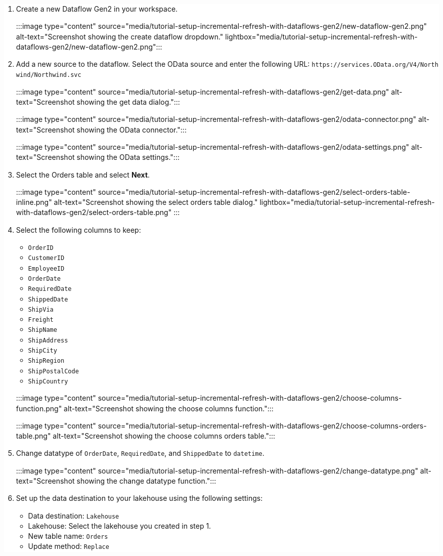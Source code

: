 1. Create a new Dataflow Gen2 in your workspace.

    :::image type="content" source="media/tutorial-setup-incremental-refresh-with-dataflows-gen2/new-dataflow-gen2.png" alt-text="Screenshot showing the create dataflow dropdown." lightbox="media/tutorial-setup-incremental-refresh-with-dataflows-gen2/new-dataflow-gen2.png":::

1. Add a new source to the dataflow. Select the OData source and enter the following URL: `https://services.OData.org/V4/Northwind/Northwind.svc`

    :::image type="content" source="media/tutorial-setup-incremental-refresh-with-dataflows-gen2/get-data.png" alt-text="Screenshot showing the get data dialog.":::

    :::image type="content" source="media/tutorial-setup-incremental-refresh-with-dataflows-gen2/odata-connector.png" alt-text="Screenshot showing the OData connector.":::

    :::image type="content" source="media/tutorial-setup-incremental-refresh-with-dataflows-gen2/odata-settings.png" alt-text="Screenshot showing the OData settings.":::

1. Select the Orders table and select **Next**.

    :::image type="content" source="media/tutorial-setup-incremental-refresh-with-dataflows-gen2/select-orders-table-inline.png" alt-text="Screenshot showing the select orders table dialog." lightbox="media/tutorial-setup-incremental-refresh-with-dataflows-gen2/select-orders-table.png" :::

1. Select the following columns to keep:
    - `OrderID`
    - `CustomerID`
    - `EmployeeID`
    - `OrderDate`
    - `RequiredDate`
    - `ShippedDate`
    - `ShipVia`
    - `Freight`
    - `ShipName`
    - `ShipAddress`
    - `ShipCity`
    - `ShipRegion`
    - `ShipPostalCode`
    - `ShipCountry`

    :::image type="content" source="media/tutorial-setup-incremental-refresh-with-dataflows-gen2/choose-columns-function.png" alt-text="Screenshot showing the choose columns function.":::

    :::image type="content" source="media/tutorial-setup-incremental-refresh-with-dataflows-gen2/choose-columns-orders-table.png" alt-text="Screenshot showing the choose columns orders table.":::

1. Change datatype of `OrderDate`, `RequiredDate`, and `ShippedDate` to `datetime`.

    :::image type="content" source="media/tutorial-setup-incremental-refresh-with-dataflows-gen2/change-datatype.png" alt-text="Screenshot showing the change datatype function.":::

1. Set up the data destination to your lakehouse using the following settings:
    - Data destination: `Lakehouse`
    - Lakehouse: Select the lakehouse you created in step 1.
    - New table name: `Orders`
    - Update method: `Replace`
